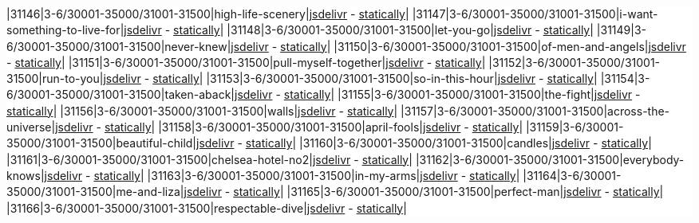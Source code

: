 |31146|3-6/30001-35000/31001-31500|high-life-scenery|[jsdelivr](https://cdn.jsdelivr.net/gh/dbchord/png-c-600x600_3-6/30001-35000/31001-31500/high-life-scenery.png) - [statically](https://cdn.statically.io/gh/dbchord/png-c-600x600_3-6/img/30001-35000/31001-31500/high-life-scenery.png)|
|31147|3-6/30001-35000/31001-31500|i-want-something-to-live-for|[jsdelivr](https://cdn.jsdelivr.net/gh/dbchord/png-c-600x600_3-6/30001-35000/31001-31500/i-want-something-to-live-for.png) - [statically](https://cdn.statically.io/gh/dbchord/png-c-600x600_3-6/img/30001-35000/31001-31500/i-want-something-to-live-for.png)|
|31148|3-6/30001-35000/31001-31500|let-you-go|[jsdelivr](https://cdn.jsdelivr.net/gh/dbchord/png-c-600x600_3-6/30001-35000/31001-31500/let-you-go.png) - [statically](https://cdn.statically.io/gh/dbchord/png-c-600x600_3-6/img/30001-35000/31001-31500/let-you-go.png)|
|31149|3-6/30001-35000/31001-31500|never-knew|[jsdelivr](https://cdn.jsdelivr.net/gh/dbchord/png-c-600x600_3-6/30001-35000/31001-31500/never-knew.png) - [statically](https://cdn.statically.io/gh/dbchord/png-c-600x600_3-6/img/30001-35000/31001-31500/never-knew.png)|
|31150|3-6/30001-35000/31001-31500|of-men-and-angels|[jsdelivr](https://cdn.jsdelivr.net/gh/dbchord/png-c-600x600_3-6/30001-35000/31001-31500/of-men-and-angels.png) - [statically](https://cdn.statically.io/gh/dbchord/png-c-600x600_3-6/img/30001-35000/31001-31500/of-men-and-angels.png)|
|31151|3-6/30001-35000/31001-31500|pull-myself-together|[jsdelivr](https://cdn.jsdelivr.net/gh/dbchord/png-c-600x600_3-6/30001-35000/31001-31500/pull-myself-together.png) - [statically](https://cdn.statically.io/gh/dbchord/png-c-600x600_3-6/img/30001-35000/31001-31500/pull-myself-together.png)|
|31152|3-6/30001-35000/31001-31500|run-to-you|[jsdelivr](https://cdn.jsdelivr.net/gh/dbchord/png-c-600x600_3-6/30001-35000/31001-31500/run-to-you.png) - [statically](https://cdn.statically.io/gh/dbchord/png-c-600x600_3-6/img/30001-35000/31001-31500/run-to-you.png)|
|31153|3-6/30001-35000/31001-31500|so-in-this-hour|[jsdelivr](https://cdn.jsdelivr.net/gh/dbchord/png-c-600x600_3-6/30001-35000/31001-31500/so-in-this-hour.png) - [statically](https://cdn.statically.io/gh/dbchord/png-c-600x600_3-6/img/30001-35000/31001-31500/so-in-this-hour.png)|
|31154|3-6/30001-35000/31001-31500|taken-aback|[jsdelivr](https://cdn.jsdelivr.net/gh/dbchord/png-c-600x600_3-6/30001-35000/31001-31500/taken-aback.png) - [statically](https://cdn.statically.io/gh/dbchord/png-c-600x600_3-6/img/30001-35000/31001-31500/taken-aback.png)|
|31155|3-6/30001-35000/31001-31500|the-fight|[jsdelivr](https://cdn.jsdelivr.net/gh/dbchord/png-c-600x600_3-6/30001-35000/31001-31500/the-fight.png) - [statically](https://cdn.statically.io/gh/dbchord/png-c-600x600_3-6/img/30001-35000/31001-31500/the-fight.png)|
|31156|3-6/30001-35000/31001-31500|walls|[jsdelivr](https://cdn.jsdelivr.net/gh/dbchord/png-c-600x600_3-6/30001-35000/31001-31500/walls.png) - [statically](https://cdn.statically.io/gh/dbchord/png-c-600x600_3-6/img/30001-35000/31001-31500/walls.png)|
|31157|3-6/30001-35000/31001-31500|across-the-universe|[jsdelivr](https://cdn.jsdelivr.net/gh/dbchord/png-c-600x600_3-6/30001-35000/31001-31500/across-the-universe.png) - [statically](https://cdn.statically.io/gh/dbchord/png-c-600x600_3-6/img/30001-35000/31001-31500/across-the-universe.png)|
|31158|3-6/30001-35000/31001-31500|april-fools|[jsdelivr](https://cdn.jsdelivr.net/gh/dbchord/png-c-600x600_3-6/30001-35000/31001-31500/april-fools.png) - [statically](https://cdn.statically.io/gh/dbchord/png-c-600x600_3-6/img/30001-35000/31001-31500/april-fools.png)|
|31159|3-6/30001-35000/31001-31500|beautiful-child|[jsdelivr](https://cdn.jsdelivr.net/gh/dbchord/png-c-600x600_3-6/30001-35000/31001-31500/beautiful-child.png) - [statically](https://cdn.statically.io/gh/dbchord/png-c-600x600_3-6/img/30001-35000/31001-31500/beautiful-child.png)|
|31160|3-6/30001-35000/31001-31500|candles|[jsdelivr](https://cdn.jsdelivr.net/gh/dbchord/png-c-600x600_3-6/30001-35000/31001-31500/candles.png) - [statically](https://cdn.statically.io/gh/dbchord/png-c-600x600_3-6/img/30001-35000/31001-31500/candles.png)|
|31161|3-6/30001-35000/31001-31500|chelsea-hotel-no2|[jsdelivr](https://cdn.jsdelivr.net/gh/dbchord/png-c-600x600_3-6/30001-35000/31001-31500/chelsea-hotel-no2.png) - [statically](https://cdn.statically.io/gh/dbchord/png-c-600x600_3-6/img/30001-35000/31001-31500/chelsea-hotel-no2.png)|
|31162|3-6/30001-35000/31001-31500|everybody-knows|[jsdelivr](https://cdn.jsdelivr.net/gh/dbchord/png-c-600x600_3-6/30001-35000/31001-31500/everybody-knows.png) - [statically](https://cdn.statically.io/gh/dbchord/png-c-600x600_3-6/img/30001-35000/31001-31500/everybody-knows.png)|
|31163|3-6/30001-35000/31001-31500|in-my-arms|[jsdelivr](https://cdn.jsdelivr.net/gh/dbchord/png-c-600x600_3-6/30001-35000/31001-31500/in-my-arms.png) - [statically](https://cdn.statically.io/gh/dbchord/png-c-600x600_3-6/img/30001-35000/31001-31500/in-my-arms.png)|
|31164|3-6/30001-35000/31001-31500|me-and-liza|[jsdelivr](https://cdn.jsdelivr.net/gh/dbchord/png-c-600x600_3-6/30001-35000/31001-31500/me-and-liza.png) - [statically](https://cdn.statically.io/gh/dbchord/png-c-600x600_3-6/img/30001-35000/31001-31500/me-and-liza.png)|
|31165|3-6/30001-35000/31001-31500|perfect-man|[jsdelivr](https://cdn.jsdelivr.net/gh/dbchord/png-c-600x600_3-6/30001-35000/31001-31500/perfect-man.png) - [statically](https://cdn.statically.io/gh/dbchord/png-c-600x600_3-6/img/30001-35000/31001-31500/perfect-man.png)|
|31166|3-6/30001-35000/31001-31500|respectable-dive|[jsdelivr](https://cdn.jsdelivr.net/gh/dbchord/png-c-600x600_3-6/30001-35000/31001-31500/respectable-dive.png) - [statically](https://cdn.statically.io/gh/dbchord/png-c-600x600_3-6/img/30001-35000/31001-31500/respectable-dive.png)|
